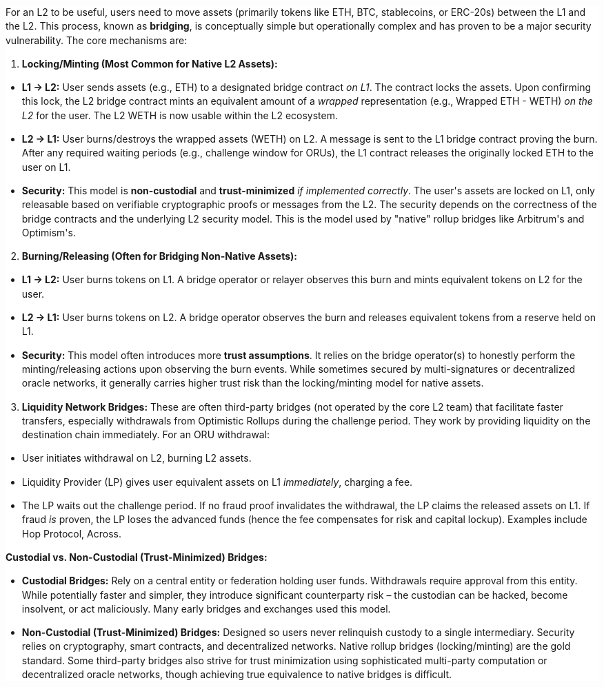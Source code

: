 For an L2 to be useful, users need to move assets (primarily tokens like ETH, BTC, stablecoins, or ERC-20s) between the L1 and the L2. This process, known as **bridging**, is conceptually simple but operationally complex and has proven to be a major security vulnerability. The core mechanisms are:

1.  **Locking/Minting (Most Common for Native L2 Assets):**

*   **L1 -> L2:** User sends assets (e.g., ETH) to a designated bridge contract *on L1*. The contract locks the assets. Upon confirming this lock, the L2 bridge contract mints an equivalent amount of a *wrapped* representation (e.g., Wrapped ETH - WETH) *on the L2* for the user. The L2 WETH is now usable within the L2 ecosystem.

*   **L2 -> L1:** User burns/destroys the wrapped assets (WETH) on L2. A message is sent to the L1 bridge contract proving the burn. After any required waiting periods (e.g., challenge window for ORUs), the L1 contract releases the originally locked ETH to the user on L1.

*   **Security:** This model is **non-custodial** and **trust-minimized** *if implemented correctly*. The user's assets are locked on L1, only releasable based on verifiable cryptographic proofs or messages from the L2. The security depends on the correctness of the bridge contracts and the underlying L2 security model. This is the model used by "native" rollup bridges like Arbitrum's and Optimism's.

2.  **Burning/Releasing (Often for Bridging Non-Native Assets):**

*   **L1 -> L2:** User burns tokens on L1. A bridge operator or relayer observes this burn and mints equivalent tokens on L2 for the user.

*   **L2 -> L1:** User burns tokens on L2. A bridge operator observes the burn and releases equivalent tokens from a reserve held on L1.

*   **Security:** This model often introduces more **trust assumptions**. It relies on the bridge operator(s) to honestly perform the minting/releasing actions upon observing the burn events. While sometimes secured by multi-signatures or decentralized oracle networks, it generally carries higher trust risk than the locking/minting model for native assets.

3.  **Liquidity Network Bridges:** These are often third-party bridges (not operated by the core L2 team) that facilitate faster transfers, especially withdrawals from Optimistic Rollups during the challenge period. They work by providing liquidity on the destination chain immediately. For an ORU withdrawal:

*   User initiates withdrawal on L2, burning L2 assets.

*   Liquidity Provider (LP) gives user equivalent assets on L1 *immediately*, charging a fee.

*   The LP waits out the challenge period. If no fraud proof invalidates the withdrawal, the LP claims the released assets on L1. If fraud *is* proven, the LP loses the advanced funds (hence the fee compensates for risk and capital lockup). Examples include Hop Protocol, Across.

**Custodial vs. Non-Custodial (Trust-Minimized) Bridges:**

*   **Custodial Bridges:** Rely on a central entity or federation holding user funds. Withdrawals require approval from this entity. While potentially faster and simpler, they introduce significant counterparty risk – the custodian can be hacked, become insolvent, or act maliciously. Many early bridges and exchanges used this model.

*   **Non-Custodial (Trust-Minimized) Bridges:** Designed so users never relinquish custody to a single intermediary. Security relies on cryptography, smart contracts, and decentralized networks. Native rollup bridges (locking/minting) are the gold standard. Some third-party bridges also strive for trust minimization using sophisticated multi-party computation or decentralized oracle networks, though achieving true equivalence to native bridges is difficult.
